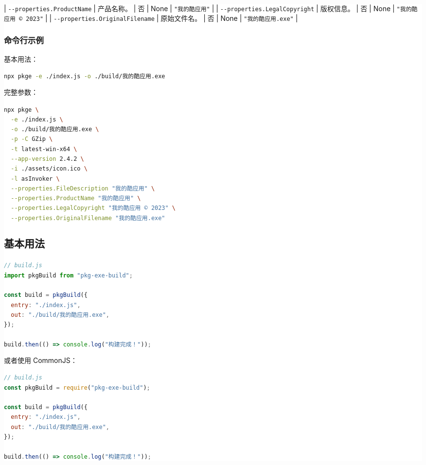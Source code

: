 | `--properties.ProductName` | 产品名称。                                                      | 否     | None             | `"我的酷应用"`                         |
| `--properties.LegalCopyright` | 版权信息。                                                  | 否     | None             | `"我的酷应用 © 2023"`                  |
| `--properties.OriginalFilename` | 原始文件名。                                            | 否     | None             | `"我的酷应用.exe"`                     |

### 命令行示例

基本用法：

```sh
npx pkge -e ./index.js -o ./build/我的酷应用.exe
```

完整参数：

```sh
npx pkge \
  -e ./index.js \
  -o ./build/我的酷应用.exe \
  -p -C GZip \
  -t latest-win-x64 \
  --app-version 2.4.2 \
  -i ./assets/icon.ico \
  -l asInvoker \
  --properties.FileDescription "我的酷应用" \
  --properties.ProductName "我的酷应用" \
  --properties.LegalCopyright "我的酷应用 © 2023" \
  --properties.OriginalFilename "我的酷应用.exe"
```

## 基本用法

```js
// build.js
import pkgBuild from "pkg-exe-build";

const build = pkgBuild({
  entry: "./index.js",
  out: "./build/我的酷应用.exe",
});

build.then(() => console.log("构建完成！"));
```

或者使用 CommonJS：

```js
// build.js
const pkgBuild = require("pkg-exe-build");

const build = pkgBuild({
  entry: "./index.js",
  out: "./build/我的酷应用.exe",
});

build.then(() => console.log("构建完成！"));
```
